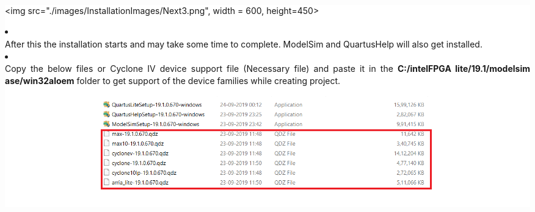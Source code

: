   <img src="./images/InstallationImages/Next3.png", width = 600, height=450>
</p> 


<li><div align="justify" class="main">After this the installation starts and may take some time to complete. ModelSim and QuartusHelp will also get installed.</div></li>
<li><div align="justify" class="main">Copy the below files or Cyclone IV device support file (Necessary file) and paste it in the <b>C:/intelFPGA lite/19.1/modelsim ase/win32aloem</b> folder to get support of the device families while creating project.</div></li>

<p align="center">
  <img src="./images/InstallationImages/DeviceSupport.png", width= 550>
</p> 
